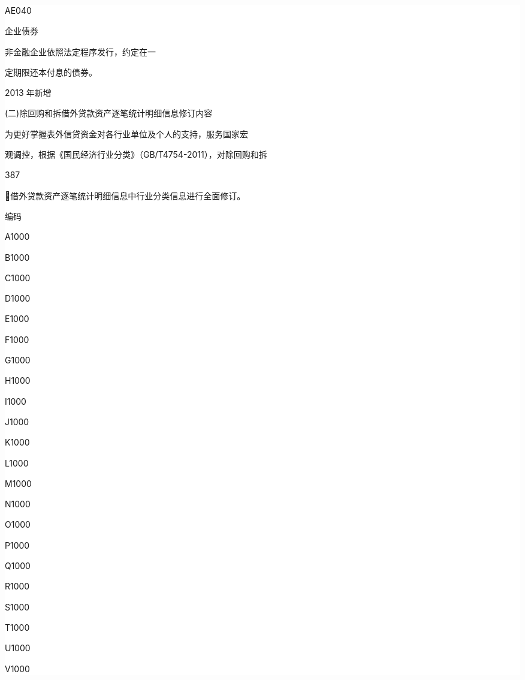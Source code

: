 AE040

企业债券

非金融企业依照法定程序发行，约定在一

定期限还本付息的债券。

2013 年新增

(二)除回购和拆借外贷款资产逐笔统计明细信息修订内容

为更好掌握表外信贷资金对各行业单位及个人的支持，服务国家宏

观调控，根据《国民经济行业分类》（GB/T4754-2011），对除回购和拆

387

借外贷款资产逐笔统计明细信息中行业分类信息进行全面修订。

编码

A1000

B1000

C1000

D1000

E1000

F1000

G1000

H1000

I1000

J1000

K1000

L1000

M1000

N1000

O1000

P1000

Q1000

R1000

S1000

T1000

U1000

V1000
